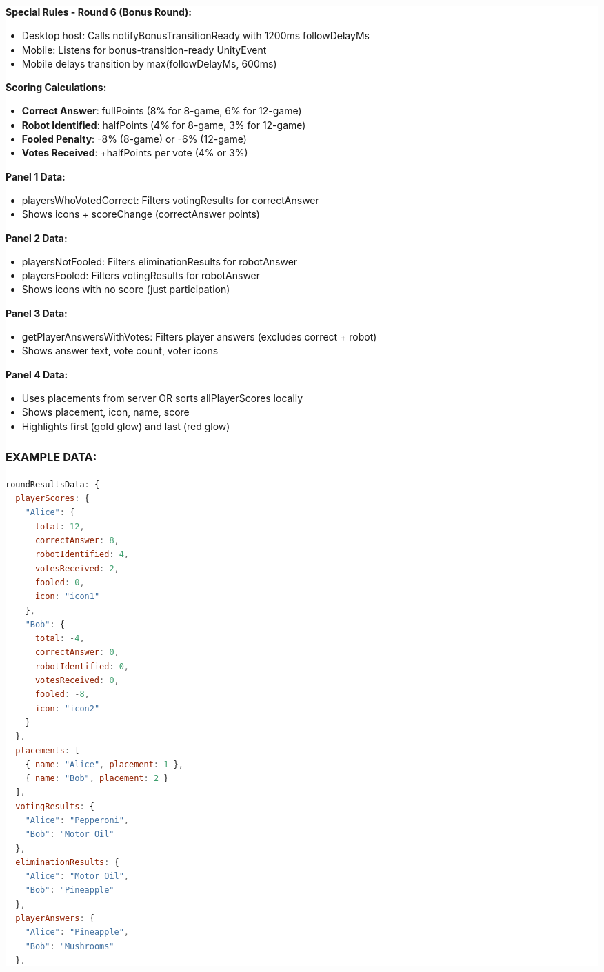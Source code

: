 **Special Rules - Round 6 (Bonus Round):**
- Desktop host: Calls notifyBonusTransitionReady with 1200ms followDelayMs
- Mobile: Listens for bonus-transition-ready UnityEvent
- Mobile delays transition by max(followDelayMs, 600ms)

**Scoring Calculations:**
- **Correct Answer**: fullPoints (8% for 8-game, 6% for 12-game)
- **Robot Identified**: halfPoints (4% for 8-game, 3% for 12-game)
- **Fooled Penalty**: -8% (8-game) or -6% (12-game)
- **Votes Received**: +halfPoints per vote (4% or 3%)

**Panel 1 Data:**
- playersWhoVotedCorrect: Filters votingResults for correctAnswer
- Shows icons + scoreChange (correctAnswer points)

**Panel 2 Data:**
- playersNotFooled: Filters eliminationResults for robotAnswer
- playersFooled: Filters votingResults for robotAnswer
- Shows icons with no score (just participation)

**Panel 3 Data:**
- getPlayerAnswersWithVotes: Filters player answers (excludes correct + robot)
- Shows answer text, vote count, voter icons

**Panel 4 Data:**
- Uses placements from server OR sorts allPlayerScores locally
- Shows placement, icon, name, score
- Highlights first (gold glow) and last (red glow)

### EXAMPLE DATA:
```javascript
roundResultsData: {
  playerScores: {
    "Alice": {
      total: 12,
      correctAnswer: 8,
      robotIdentified: 4,
      votesReceived: 2,
      fooled: 0,
      icon: "icon1"
    },
    "Bob": {
      total: -4,
      correctAnswer: 0,
      robotIdentified: 0,
      votesReceived: 0,
      fooled: -8,
      icon: "icon2"
    }
  },
  placements: [
    { name: "Alice", placement: 1 },
    { name: "Bob", placement: 2 }
  ],
  votingResults: {
    "Alice": "Pepperoni",
    "Bob": "Motor Oil"
  },
  eliminationResults: {
    "Alice": "Motor Oil",
    "Bob": "Pineapple"
  },
  playerAnswers: {
    "Alice": "Pineapple",
    "Bob": "Mushrooms"
  },
```